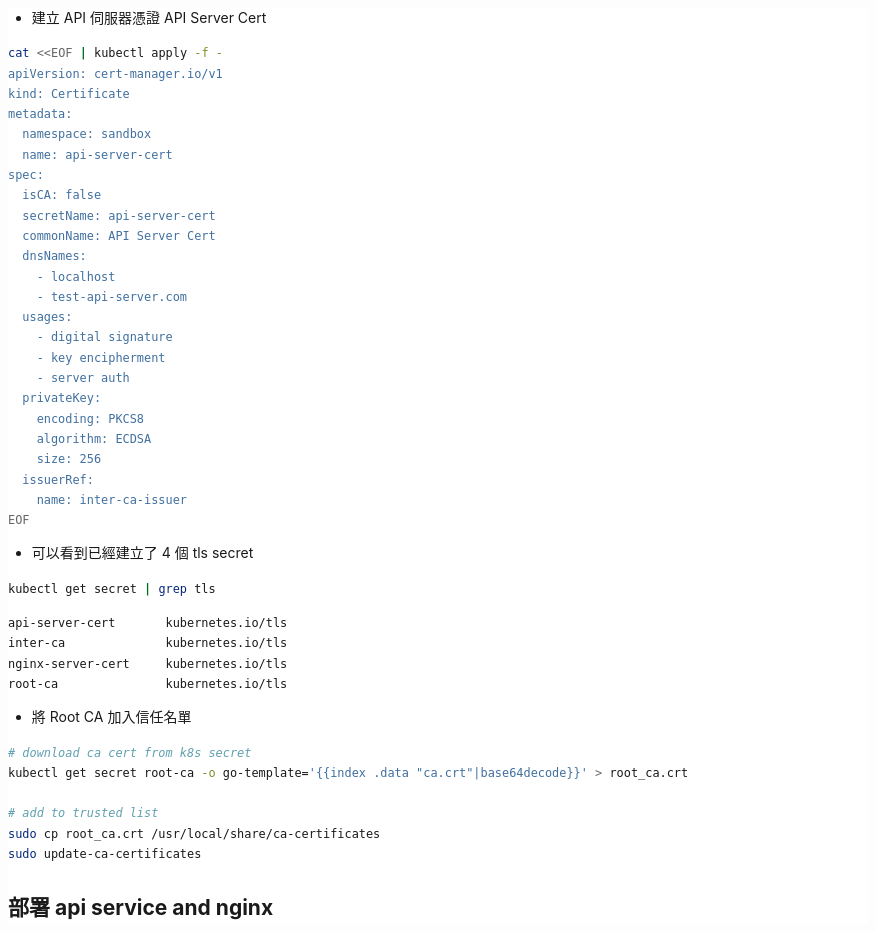 - 建立 API 伺服器憑證 API Server Cert

```bash
cat <<EOF | kubectl apply -f -
apiVersion: cert-manager.io/v1
kind: Certificate
metadata:
  namespace: sandbox
  name: api-server-cert
spec:
  isCA: false
  secretName: api-server-cert
  commonName: API Server Cert
  dnsNames:
    - localhost
    - test-api-server.com
  usages:
    - digital signature
    - key encipherment
    - server auth
  privateKey:
    encoding: PKCS8
    algorithm: ECDSA
    size: 256
  issuerRef:
    name: inter-ca-issuer
EOF
```

- 可以看到已經建立了 4 個 tls secret

```bash
kubectl get secret | grep tls
```

```bash
api-server-cert       kubernetes.io/tls
inter-ca              kubernetes.io/tls
nginx-server-cert     kubernetes.io/tls
root-ca               kubernetes.io/tls
```

- 將 Root CA 加入信任名單

```bash
# download ca cert from k8s secret
kubectl get secret root-ca -o go-template='{{index .data "ca.crt"|base64decode}}' > root_ca.crt

# add to trusted list
sudo cp root_ca.crt /usr/local/share/ca-certificates
sudo update-ca-certificates
```

## 部署 api service and nginx
